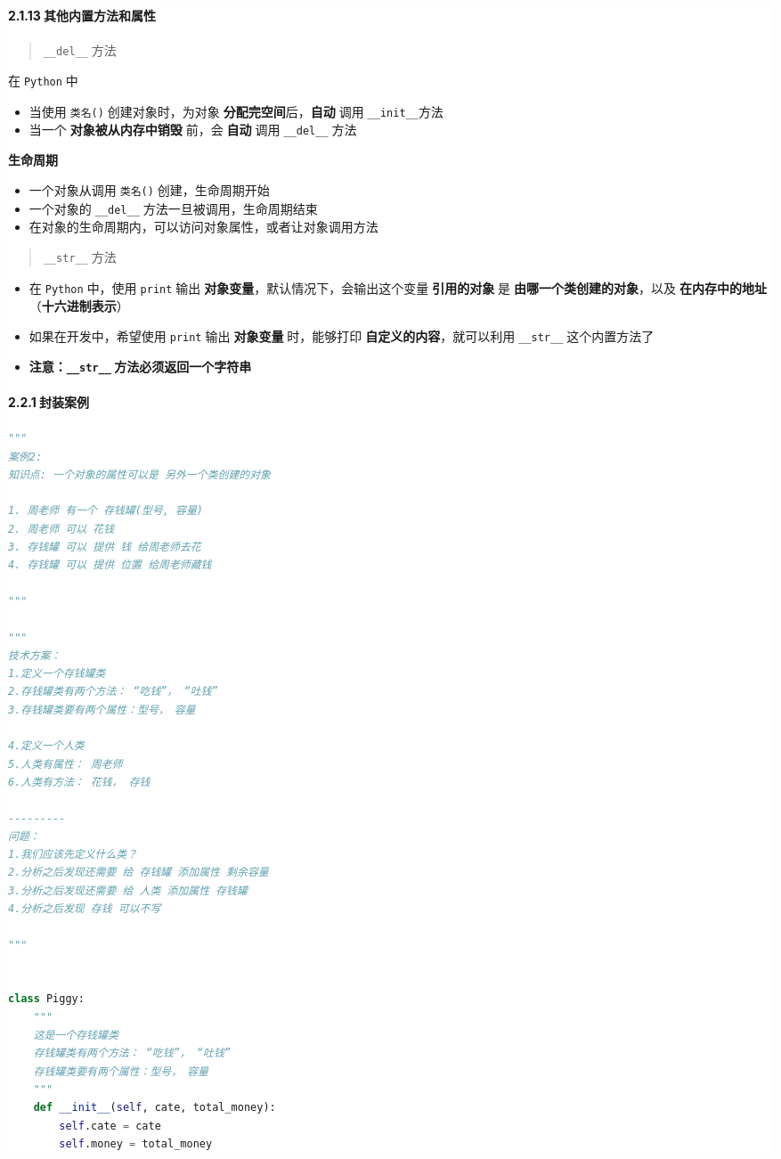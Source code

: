 #### 2.1.13 其他内置方法和属性

> `__del__` 方法

在 `Python` 中

- 当使用 `类名()` 创建对象时，为对象 **分配完空间**后，**自动** 调用 `__init__`方法
- 当一个 **对象被从内存中销毁** 前，会 **自动** 调用 `__del__` 方法

**生命周期**

- 一个对象从调用 `类名()` 创建，生命周期开始
- 一个对象的 `__del__` 方法一旦被调用，生命周期结束
- 在对象的生命周期内，可以访问对象属性，或者让对象调用方法



> `__str__` 方法

- 在 `Python` 中，使用 `print` 输出 **对象变量**，默认情况下，会输出这个变量 **引用的对象** 是 **由哪一个类创建的对象**，以及 **在内存中的地址**（**十六进制表示**）
- 如果在开发中，希望使用 `print` 输出 **对象变量** 时，能够打印 **自定义的内容**，就可以利用 `__str__` 这个内置方法了

- **注意：`__str__` 方法必须返回一个字符串**

#### 2.2.1 封装案例

```python
"""
案例2:
知识点: 一个对象的属性可以是 另外一个类创建的对象

1. 周老师 有一个 存钱罐(型号, 容量)
2. 周老师 可以 花钱
3. 存钱罐 可以 提供 钱 给周老师去花
4. 存钱罐 可以 提供 位置 给周老师藏钱

"""

"""
技术方案：
1.定义一个存钱罐类
2.存钱罐类有两个方法： “吃钱”， “吐钱”
3.存钱罐类要有两个属性：型号，　容量

4.定义一个人类
5.人类有属性： 周老师
6.人类有方法： 花钱， 存钱

---------
问题：
1.我们应该先定义什么类？ 
2.分析之后发现还需要 给 存钱罐 添加属性 剩余容量
3.分析之后发现还需要 给 人类 添加属性 存钱罐
4.分析之后发现 存钱 可以不写

"""


class Piggy:
    """
    这是一个存钱罐类
    存钱罐类有两个方法： “吃钱”， “吐钱”
    存钱罐类要有两个属性：型号，　容量
    """
    def __init__(self, cate, total_money):
        self.cate = cate
        self.money = total_money
```